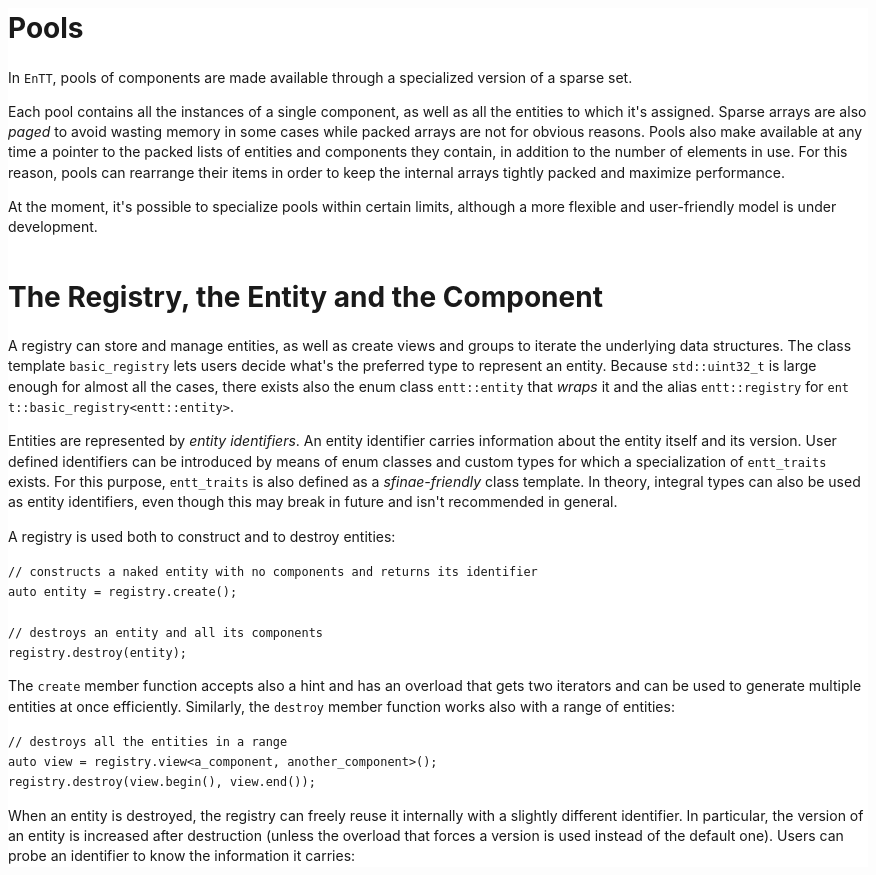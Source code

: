 # Pools

In `EnTT`, pools of components are made available through a specialized version of a sparse set.

Each pool contains all the instances of a single component, as well as all the entities to which it's assigned. Sparse arrays are also *paged* to avoid wasting memory in some cases while packed arrays are not for obvious reasons.
Pools also make available at any time a pointer to the packed lists of entities and components they contain, in addition to the number of elements in use. For this reason, pools can rearrange their items in order to keep the internal arrays tightly packed and maximize performance.

At the moment, it's possible to specialize pools within certain limits, although a more flexible and user-friendly model is under development.

# The Registry, the Entity and the Component

A registry can store and manage entities, as well as create views and groups to iterate the underlying data structures.
The class template `basic_registry` lets users decide what's the preferred type to represent an entity. Because `std::uint32_t` is large enough for almost all the cases, there exists also the enum class `entt::entity` that *wraps* it and the alias `entt::registry` for `entt::basic_registry<entt::entity>`.

Entities are represented by *entity identifiers*. An entity identifier carries information about the entity itself and its version.
User defined identifiers can be introduced by means of enum classes and custom types for which a specialization of `entt_traits` exists. For this purpose, `entt_traits` is also defined as a *sfinae-friendly* class template. In theory, integral types can also be used as entity identifiers, even though this may break in future and isn't recommended in general.

A registry is used both to construct and to destroy entities:

```
// constructs a naked entity with no components and returns its identifier
auto entity = registry.create();

// destroys an entity and all its components
registry.destroy(entity);
```

The `create` member function accepts also a hint and has an overload that gets two iterators and can be used to generate multiple entities at once efficiently. Similarly, the `destroy` member function works also with a range of entities:

```
// destroys all the entities in a range
auto view = registry.view<a_component, another_component>();
registry.destroy(view.begin(), view.end());
```

When an entity is destroyed, the registry can freely reuse it internally with a slightly different identifier. In particular, the version of an entity is increased after destruction (unless the overload that forces a version is used instead of the default one).
Users can probe an identifier to know the information it carries:
